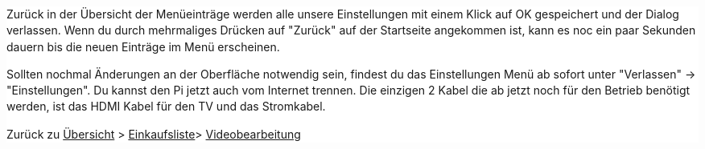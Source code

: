 Zurück in der Übersicht der Menüeinträge werden alle unsere Einstellungen mit einem Klick auf OK gespeichert und der Dialog verlassen.
Wenn du durch mehrmaliges Drücken auf "Zurück" auf der Startseite angekommen ist, kann es noc ein paar Sekunden dauern bis die neuen Einträge im Menü erscheinen.

Sollten nochmal Änderungen an der Oberfläche notwendig sein, findest du das Einstellungen Menü ab sofort unter "Verlassen" -> "Einstellungen". Du kannst den Pi jetzt auch vom Internet trennen. Die einzigen 2 Kabel die ab jetzt noch für den Betrieb benötigt werden, ist das HDMI Kabel für den TV und das Stromkabel.

Zurück zu [Übersicht](README.md) > [Einkaufsliste](Einkaufsliste.md)> [ Videobearbeitung](Medienbibliothek.md)